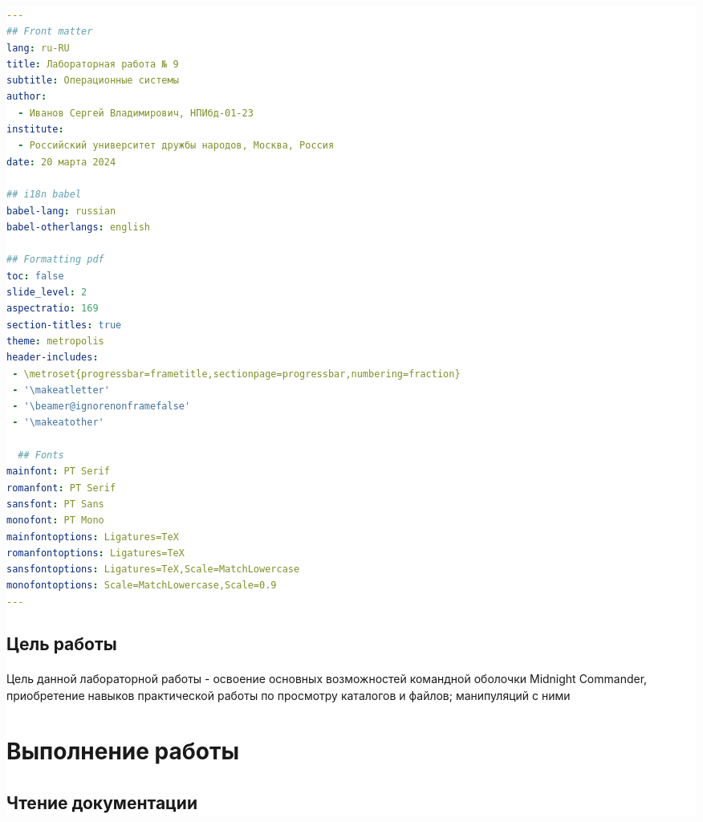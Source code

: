 ```yaml
---
## Front matter
lang: ru-RU
title: Лабораторная работа № 9
subtitle: Операционные системы
author:
  - Иванов Сергей Владимирович, НПИбд-01-23
institute:
  - Российский университет дружбы народов, Москва, Россия
date: 20 марта 2024

## i18n babel
babel-lang: russian
babel-otherlangs: english

## Formatting pdf
toc: false
slide_level: 2
aspectratio: 169
section-titles: true
theme: metropolis
header-includes:
 - \metroset{progressbar=frametitle,sectionpage=progressbar,numbering=fraction}
 - '\makeatletter'
 - '\beamer@ignorenonframefalse'
 - '\makeatother'

  ## Fonts
mainfont: PT Serif
romanfont: PT Serif
sansfont: PT Sans
monofont: PT Mono
mainfontoptions: Ligatures=TeX
romanfontoptions: Ligatures=TeX
sansfontoptions: Ligatures=TeX,Scale=MatchLowercase
monofontoptions: Scale=MatchLowercase,Scale=0.9
---
```


## Цель работы

Цель данной лабораторной работы - освоение основных возможностей командной оболочки Midnight Commander, приобретение навыков практической работы по просмотру каталогов и файлов; манипуляций с ними

# Выполнение работы

## Чтение документации
